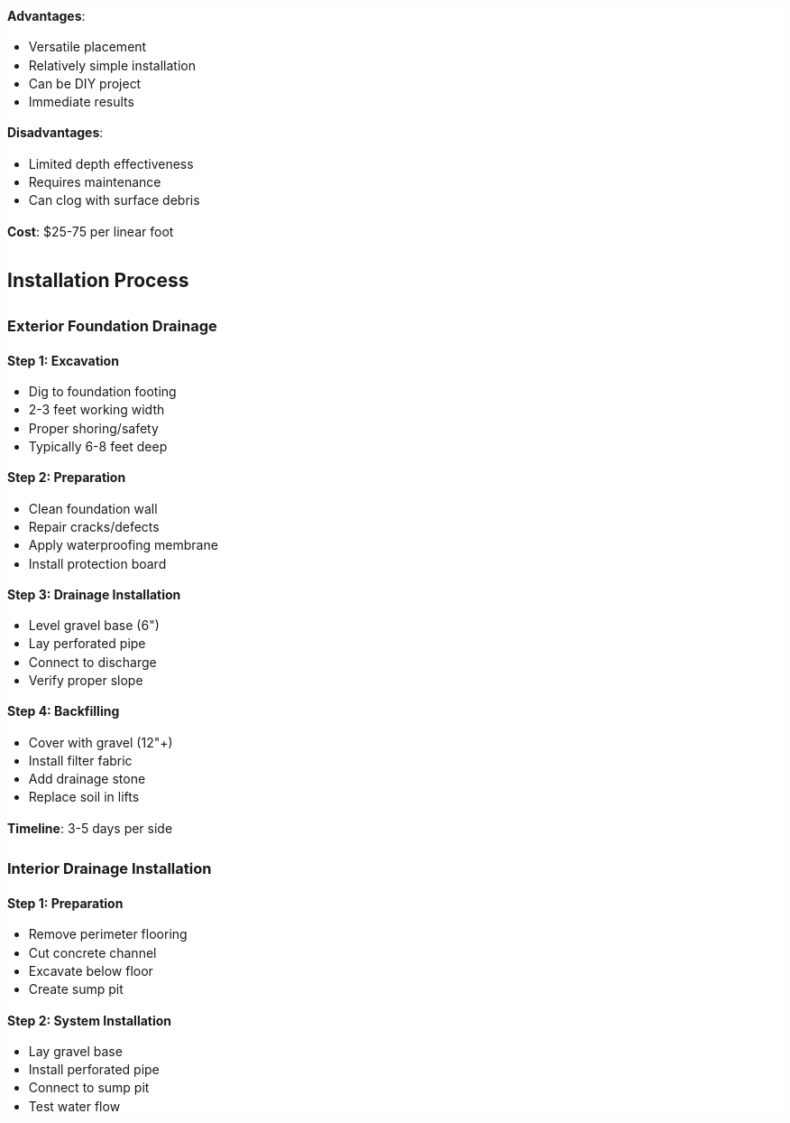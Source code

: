 **Advantages**:
- Versatile placement
- Relatively simple installation
- Can be DIY project
- Immediate results

**Disadvantages**:
- Limited depth effectiveness
- Requires maintenance
- Can clog with surface debris

**Cost**: $25-75 per linear foot

## Installation Process

### Exterior Foundation Drainage

**Step 1: Excavation**
- Dig to foundation footing
- 2-3 feet working width
- Proper shoring/safety
- Typically 6-8 feet deep

**Step 2: Preparation**
- Clean foundation wall
- Repair cracks/defects
- Apply waterproofing membrane
- Install protection board

**Step 3: Drainage Installation**
- Level gravel base (6")
- Lay perforated pipe
- Connect to discharge
- Verify proper slope

**Step 4: Backfilling**
- Cover with gravel (12"+)
- Install filter fabric
- Add drainage stone
- Replace soil in lifts

**Timeline**: 3-5 days per side

### Interior Drainage Installation

**Step 1: Preparation**
- Remove perimeter flooring
- Cut concrete channel
- Excavate below floor
- Create sump pit

**Step 2: System Installation**
- Lay gravel base
- Install perforated pipe
- Connect to sump pit
- Test water flow

